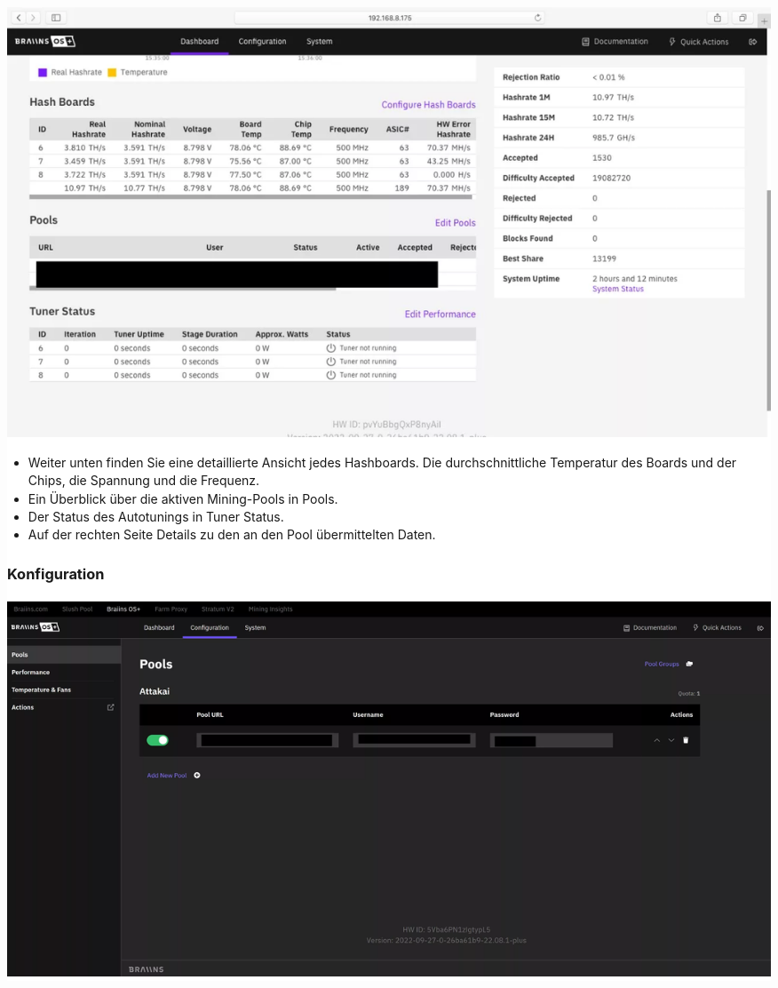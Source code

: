 ![image](assets/software/15.webp)

- Weiter unten finden Sie eine detaillierte Ansicht jedes Hashboards. Die durchschnittliche Temperatur des Boards und der Chips, die Spannung und die Frequenz.
- Ein Überblick über die aktiven Mining-Pools in Pools.
- Der Status des Autotunings in Tuner Status.
- Auf der rechten Seite Details zu den an den Pool übermittelten Daten.

### Konfiguration

![image](assets/software/16.webp)

